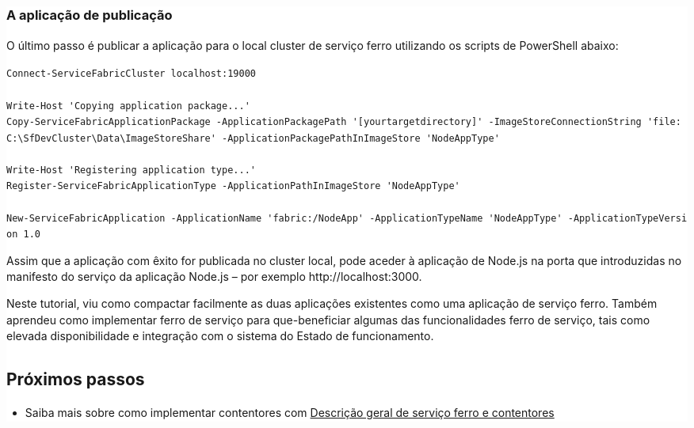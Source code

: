 ### <a name="publishing-the-application"></a>A aplicação de publicação
O último passo é publicar a aplicação para o local cluster de serviço ferro utilizando os scripts de PowerShell abaixo:

```
Connect-ServiceFabricCluster localhost:19000

Write-Host 'Copying application package...'
Copy-ServiceFabricApplicationPackage -ApplicationPackagePath '[yourtargetdirectory]' -ImageStoreConnectionString 'file:C:\SfDevCluster\Data\ImageStoreShare' -ApplicationPackagePathInImageStore 'NodeAppType'

Write-Host 'Registering application type...'
Register-ServiceFabricApplicationType -ApplicationPathInImageStore 'NodeAppType'

New-ServiceFabricApplication -ApplicationName 'fabric:/NodeApp' -ApplicationTypeName 'NodeAppType' -ApplicationTypeVersion 1.0  
```

Assim que a aplicação com êxito for publicada no cluster local, pode aceder à aplicação de Node.js na porta que introduzidas no manifesto do serviço da aplicação Node.js – por exemplo http://localhost:3000.

Neste tutorial, viu como compactar facilmente as duas aplicações existentes como uma aplicação de serviço ferro. Também aprendeu como implementar ferro de serviço para que-beneficiar algumas das funcionalidades ferro de serviço, tais como elevada disponibilidade e integração com o sistema do Estado de funcionamento.

## <a name="next-steps"></a>Próximos passos

- Saiba mais sobre como implementar contentores com [Descrição geral de serviço ferro e contentores](service-fabric-containers-overview.md)
